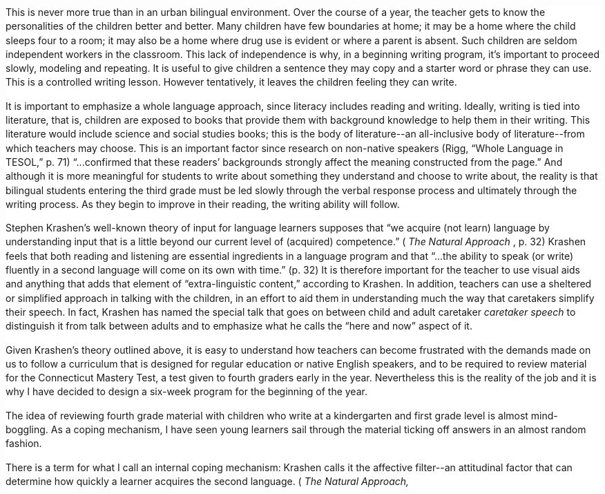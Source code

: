   This is never more true than in an urban bilingual environment. Over the course of a year, the teacher gets to know the personalities of the children better and better. Many children have few boundaries at home; it may be a home where the child sleeps four to a room; it may also be a home where drug use is evident or where a parent is absent. Such children are seldom independent workers in the classroom. This lack of independence is why, in a beginning writing program, it’s important to proceed slowly, modeling and repeating. It is useful to give children a sentence they may copy and a starter word or phrase they can use. This is a controlled writing lesson. However tentatively, it leaves the children feeling they can write.
 </p>
<p>
  It is important to emphasize a whole language approach, since literacy includes reading and writing. Ideally, writing is tied into literature, that is, children are exposed to books that provide them with background knowledge to help them in their writing. This literature would include science and social studies books; this is the body of literature--an all-inclusive body of literature--from which teachers may choose. This is an important factor since research on non-native speakers (Rigg, “Whole Language in TESOL,” p. 71) “...confirmed that these readers’ backgrounds strongly affect the meaning constructed from the page.” And although it is more meaningful for students to write about something they understand and choose to write about, the reality is that bilingual students entering the third grade must be led slowly through the verbal response process and ultimately through the writing process. As they begin to improve in their reading, the writing ability will follow.
 </p>
<p>
  Stephen Krashen’s well-known theory of input for language learners supposes that “we acquire (not learn) language by understanding input that is a little beyond our current level of (acquired) competence.” (
  <i>
   The Natural Approach
  </i>
  , p. 32) Krashen feels that both reading and listening are essential ingredients in a language program and that “...the ability to speak (or write) fluently in a second language will come on its own with time.” (p. 32) It is therefore important for the teacher to use visual aids and anything that adds that element of “extra-linguistic content,” according to Krashen. In addition, teachers can use a sheltered or simplified approach in talking with the children, in an effort to aid them in understanding much the way that caretakers simplify their speech. In fact, Krashen has named the special talk that goes on between child and adult caretaker
  <i>
   caretaker speech
  </i>
  to distinguish it from talk between adults and to emphasize what he calls the “here and now” aspect of it.
 </p>
<p>
  Given Krashen’s theory outlined above, it is easy to understand how teachers can become frustrated with the demands made on us to follow a curriculum that is designed for regular education or native English speakers, and to be required to review material for the Connecticut Mastery Test, a test given to fourth graders early in the year. Nevertheless this is the reality of the job and it is why I have decided to design a six-week program for the beginning of the year.
 </p>
<p>
  The idea of reviewing fourth grade material with children who write at a kindergarten and first grade level is almost mind-boggling. As a coping mechanism, I have seen young learners sail through the material ticking off answers in an almost random fashion.
 </p>
<p>
  There is a term for what I call an internal coping mechanism: Krashen calls it the affective filter--an attitudinal factor that can determine how quickly a learner acquires the second language. (
  <i>
   The Natural Approach,
  </i>
